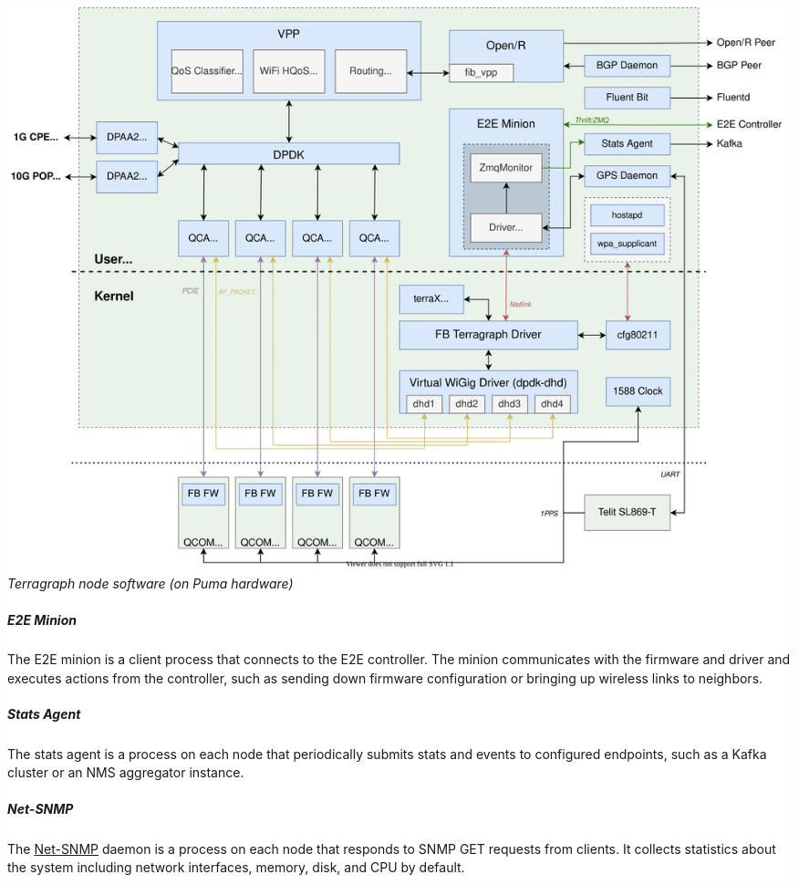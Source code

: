   <img src="../media/figures/puma_software.svg" width="1000" />
  <br />
  <em>Terragraph node software (on Puma hardware)</em>
</p>

##### E2E Minion
The E2E minion is a client process that connects to the E2E controller. The
minion communicates with the firmware and driver and executes actions from the
controller, such as sending down firmware configuration or bringing up wireless
links to neighbors.

##### Stats Agent
The stats agent is a process on each node that periodically submits stats and
events to configured endpoints, such as a Kafka cluster or an NMS aggregator
instance.

##### Net-SNMP
The [Net-SNMP] daemon is a process on each node that responds to SNMP GET
requests from clients. It collects statistics about the system including
network interfaces, memory, disk, and CPU by default.


[Open/R protocol]: https://github.com/facebook/openr
[Docker Swarm]: https://docs.docker.com/engine/swarm/
[NodeJS]: https://nodejs.org/
[React]: https://reactjs.org/
[Material-UI]: https://material-ui.com/
[Mapbox GL]: https://www.mapbox.com/
[Nginx]: https://nginx.org/en/
[Jupyter]: https://jupyter.org/
[Prometheus]: https://prometheus.io/
[Grafana]: https://grafana.com/
[cAdvisor]: https://github.com/google/cadvisor
[Proxygen]: https://github.com/facebook/proxygen
[Express]: https://expressjs.com/
[Webpack]: https://webpack.js.org/
[Kafka]: https://kafka.apache.org/
[Zookeeper]: https://zookeeper.apache.org/
[Chihaya]: https://github.com/chihaya/chihaya
[Proxygen]: https://github.com/facebook/proxygen
[ZeroMQ]: http://zeromq.org/
[iPerf]: https://iperf.fr/
[Kibana]: https://www.elastic.co/products/kibana
[Fluentd]: https://www.fluentd.org/
[Elasticsearch]: https://www.elastic.co/products/elasticsearch
[Keycloak]: https://www.keycloak.org/
[Net-SNMP]: http://www.net-snmp.org/